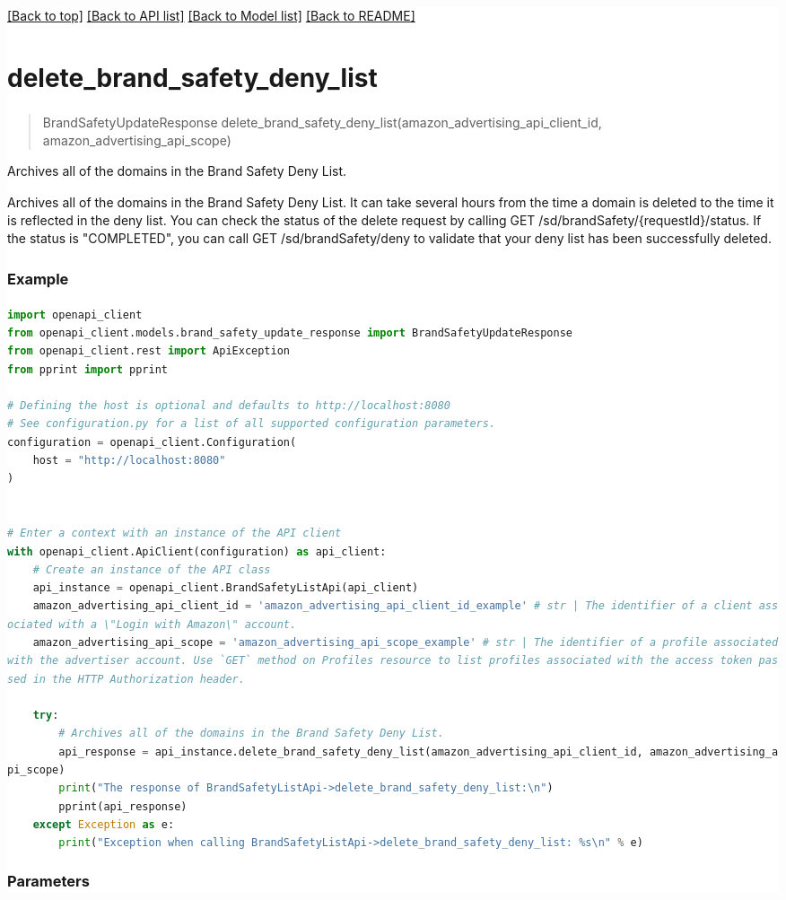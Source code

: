 [[Back to top]](#) [[Back to API list]](../README.md#documentation-for-api-endpoints) [[Back to Model list]](../README.md#documentation-for-models) [[Back to README]](../README.md)

# **delete_brand_safety_deny_list**
> BrandSafetyUpdateResponse delete_brand_safety_deny_list(amazon_advertising_api_client_id, amazon_advertising_api_scope)

Archives all of the domains in the Brand Safety Deny List. 

Archives all of the domains in the Brand Safety Deny List. It can take several hours from the time a domain is deleted to the time it is reflected in the deny list. You can check the status of the delete request by calling GET /sd/brandSafety/{requestId}/status. If the status is \"COMPLETED\", you can call GET /sd/brandSafety/deny to validate that your deny list has been successfully deleted. 

### Example


```python
import openapi_client
from openapi_client.models.brand_safety_update_response import BrandSafetyUpdateResponse
from openapi_client.rest import ApiException
from pprint import pprint

# Defining the host is optional and defaults to http://localhost:8080
# See configuration.py for a list of all supported configuration parameters.
configuration = openapi_client.Configuration(
    host = "http://localhost:8080"
)


# Enter a context with an instance of the API client
with openapi_client.ApiClient(configuration) as api_client:
    # Create an instance of the API class
    api_instance = openapi_client.BrandSafetyListApi(api_client)
    amazon_advertising_api_client_id = 'amazon_advertising_api_client_id_example' # str | The identifier of a client associated with a \"Login with Amazon\" account.
    amazon_advertising_api_scope = 'amazon_advertising_api_scope_example' # str | The identifier of a profile associated with the advertiser account. Use `GET` method on Profiles resource to list profiles associated with the access token passed in the HTTP Authorization header.

    try:
        # Archives all of the domains in the Brand Safety Deny List. 
        api_response = api_instance.delete_brand_safety_deny_list(amazon_advertising_api_client_id, amazon_advertising_api_scope)
        print("The response of BrandSafetyListApi->delete_brand_safety_deny_list:\n")
        pprint(api_response)
    except Exception as e:
        print("Exception when calling BrandSafetyListApi->delete_brand_safety_deny_list: %s\n" % e)
```



### Parameters
